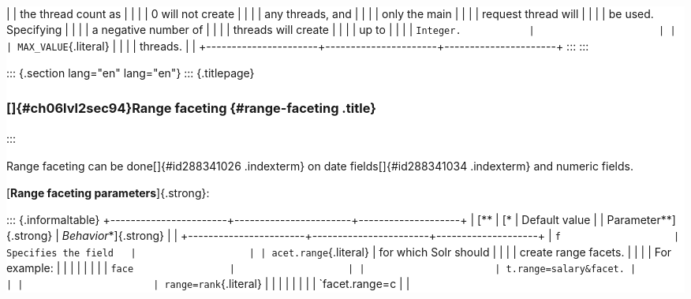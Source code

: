 |                      | the thread count as  |                      |
|                      | 0 will not create    |                      |
|                      | any threads, and     |                      |
|                      | only the main        |                      |
|                      | request thread will  |                      |
|                      | be used. Specifying  |                      |
|                      | a negative number of |                      |
|                      | threads will create  |                      |
|                      | up to                |                      |
|                      | `Integer.            |                      |
|                      | MAX_VALUE`{.literal} |                      |
|                      | threads.             |                      |
+----------------------+----------------------+----------------------+
:::
:::

::: {.section lang="en" lang="en"}
::: {.titlepage}
<div>

<div>

### []{#ch06lvl2sec94}Range faceting {#range-faceting .title}

</div>

</div>
:::

Range faceting can be done[]{#id288341026 .indexterm} on date
fields[]{#id288341034 .indexterm} and numeric fields.

[**Range faceting parameters**]{.strong}:

::: {.informaltable}
+-----------------------+-----------------------+--------------------+
| [**                   | [*                    | Default value      |
| Parameter**]{.strong} | *Behavior**]{.strong} |                    |
+-----------------------+-----------------------+--------------------+
| `f                    | Specifies the field   |                    |
| acet.range`{.literal} | for which Solr should |                    |
|                       | create range facets.  |                    |
|                       | For example:          |                    |
|                       |                       |                    |
|                       | `face                 |                    |
|                       | t.range=salary&facet. |                    |
|                       | range=rank`{.literal} |                    |
|                       |                       |                    |
|                       | `facet.range=c        |                    |
